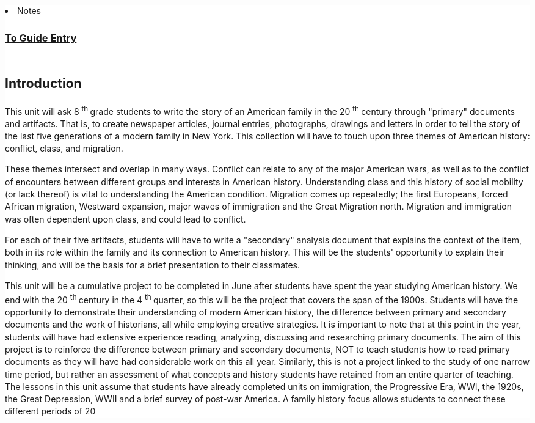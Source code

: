    <li>
    Notes
   </li>
  </a>
 </ul>
 <h3>
  <a href="../../../guides/2013/2/13.02.04.x.html">
   To Guide Entry
  </a>
 </h3>
<hr/>
 <h2>
  Introduction
 </h2>
 <p>
  This unit will ask 8
  <sup>
   th
  </sup>
  grade students to write the story of an American family in the 20
  <sup>
   th
  </sup>
  century through "primary" documents and artifacts. That is, to create newspaper articles, journal entries, photographs, drawings and letters in order to tell the story of the last five generations of a modern family in New York. This collection will have to touch upon three themes of American history: conflict, class, and migration.
 </p>
<p>
  These themes intersect and overlap in many ways. Conflict can relate to any of the major American wars, as well as to the conflict of encounters between different groups and interests in American history. Understanding class and this history of social mobility (or lack thereof) is vital to understanding the American condition. Migration comes up repeatedly; the first Europeans, forced African migration, Westward expansion, major waves of immigration and the Great Migration north. Migration and immigration was often dependent upon class, and could lead to conflict.
 </p>
<p>
  For each of their five artifacts, students will have to write a "secondary" analysis document that explains the context of the item, both in its role within the family and its connection to American history. This will be the students' opportunity to explain their thinking, and will be the basis for a brief presentation to their classmates.
 </p>
<p>
  This unit will be a cumulative project to be completed in June after students have spent the year studying American history. We end with the 20
  <sup>
   th
  </sup>
  century in the 4
  <sup>
   th
  </sup>
  quarter, so this will be the project that covers the span of the 1900s. Students will have the opportunity to demonstrate their understanding of modern American history, the difference between primary and secondary documents and the work of historians, all while employing creative strategies. It is important to note that at this point in the year, students will have had extensive experience reading, analyzing, discussing and researching primary documents. The aim of this project is to reinforce the difference between primary and secondary documents, NOT to teach students how to read primary documents as they will have had considerable work on this all year. Similarly, this is not a project linked to the study of one narrow time period, but rather an assessment of what concepts and history students have retained from an entire quarter of teaching. The lessons in this unit assume that students have already completed units on immigration, the Progressive Era, WWI, the 1920s, the Great Depression, WWII and a brief survey of post-war America. A family history focus allows students to connect these different periods of 20